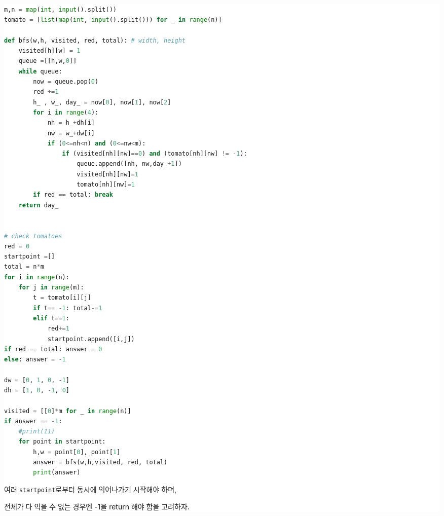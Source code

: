 ```python
m,n = map(int, input().split())
tomato = [list(map(int, input().split())) for _ in range(n)]

def bfs(w,h, visited, red, total): # width, height
    visited[h][w] = 1
    queue =[[h,w,0]]
    while queue:
        now = queue.pop(0)
        red +=1
        h_ , w_, day_ = now[0], now[1], now[2]
        for i in range(4):
            nh = h_+dh[i]
            nw = w_+dw[i]
            if (0<=nh<n) and (0<=nw<m):
                if (visited[nh][nw]==0) and (tomato[nh][nw] != -1):          
                    queue.append([nh, nw,day_+1])
                    visited[nh][nw]=1
                    tomato[nh][nw]=1
        if red == total: break
    return day_


# check tomatoes    
red = 0
startpoint =[]
total = n*m
for i in range(n):
    for j in range(m):
        t = tomato[i][j]
        if t== -1: total-=1
        elif t==1:
            red+=1
            startpoint.append([i,j])
if red == total: answer = 0
else: answer = -1

dw = [0, 1, 0, -1]
dh = [1, 0, -1, 0]

visited = [[0]*m for _ in range(n)]
if answer == -1:
    #print(11)
    for point in startpoint:
        h,w = point[0], point[1]
        answer = bfs(w,h,visited, red, total)
        print(answer)
```


여러 `startpoint`로부터 동시에 익어나가기 시작해야 하며,

전체가 다 익을 수 없는 경우엔 -1을 return 해야 함을 고려하자.
